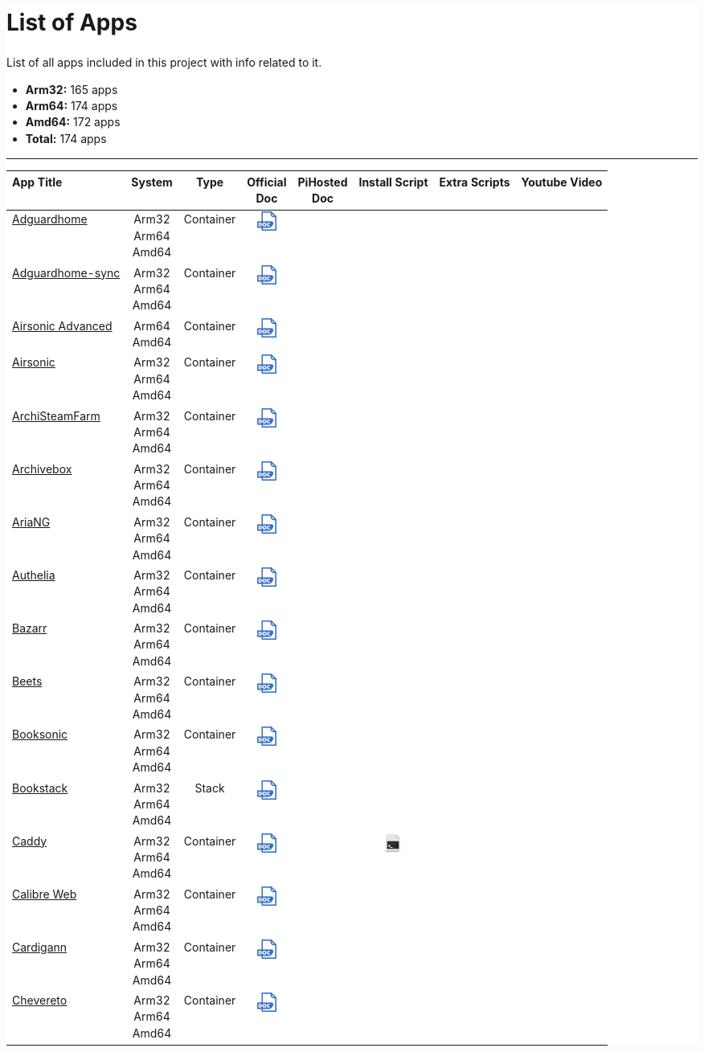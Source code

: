 # List of Apps

List of all apps included in this project with info related to it.

- **Arm32:** 165 apps
- **Arm64:** 174 apps
- **Amd64:** 172 apps
- **Total:** 174 apps

---

|App Title|System|Type |Official<br>Doc|PiHosted<br>Doc|Install Script|Extra Scripts|Youtube Video|
|:--------|:----:|:---:|:-------------:|:-------------:|:------------:|:------------|:-----------:|
|[Adguardhome](https://adguard.com/en/adguard-home/overview.html)|Arm32<br>Arm64<br>Amd64|Container| [![](../build/images/blue_doc_icon.png)](https://github.com/AdguardTeam/AdGuardHome/wiki/Docker) |  |  |  |  |
|[Adguardhome-sync](https://adguard.com/en/adguard-home/overview.html)|Arm32<br>Arm64<br>Amd64|Container| [![](../build/images/blue_doc_icon.png)](https://github.com/linuxserver/docker-adguardhome-sync#usage) |  |  |  |  |
|[Airsonic Advanced](https://github.com/airsonic-advanced/airsonic-advanced)|Arm64<br>Amd64|Container| [![](../build/images/blue_doc_icon.png)](https://github.com/linuxserver/docker-airsonic-advanced) |  |  |  |  |
|[Airsonic](https://airsonic.github.io/)|Arm32<br>Arm64<br>Amd64|Container| [![](../build/images/blue_doc_icon.png)](https://airsonic.github.io/docs/install/docker/) |  |  |  |  |
|[ArchiSteamFarm](https://github.com/JustArchiNET/ArchiSteamFarm/)|Arm32<br>Arm64<br>Amd64|Container| [![](../build/images/blue_doc_icon.png)](https://github.com/JustArchiNET/ArchiSteamFarm/wiki/Docker/) |  |  |  |  |
|[Archivebox](https://archivebox.io/)|Arm32<br>Arm64<br>Amd64|Container| [![](../build/images/blue_doc_icon.png)](https://github.com/ArchiveBox/ArchiveBox/wiki/Docker) |  |  |  |  |
|[AriaNG](https://github.com/hurlenko/aria2-ariang-docker)|Arm32<br>Arm64<br>Amd64|Container| [![](../build/images/blue_doc_icon.png)](https://github.com/hurlenko/aria2-ariang-docker) |  |  |  |  |
|[Authelia](https://www.authelia.com/)|Arm32<br>Arm64<br>Amd64|Container| [![](../build/images/blue_doc_icon.png)](https://www.authelia.com/docs/configuration/) |  |  |  |  |
|[Bazarr](https://www.bazarr.media/)|Arm32<br>Arm64<br>Amd64|Container| [![](../build/images/blue_doc_icon.png)](https://wiki.bazarr.media/Getting-Started/Installation/Docker/docker/) |  |  |  |  |
|[Beets](https://beets.io/)|Arm32<br>Arm64<br>Amd64|Container| [![](../build/images/blue_doc_icon.png)](https://docs.linuxserver.io/images/docker-beets) |  |  |  |  |
|[Booksonic](https://booksonic.org/)|Arm32<br>Arm64<br>Amd64|Container| [![](../build/images/blue_doc_icon.png)](https://docs.linuxserver.io/images/docker-booksonic-air) |  |  |  |  |
|[Bookstack](https://www.bookstackapp.com/)|Arm32<br>Arm64<br>Amd64|Stack| [![](../build/images/blue_doc_icon.png)](https://www.bookstackapp.com/docs/admin/installation/#docker) |  |  |  |  |
|[Caddy](https://caddyserver.com/)|Arm32<br>Arm64<br>Amd64|Container| [![](../build/images/blue_doc_icon.png)](https://hub.docker.com/_/caddy) |  | [![](../build/images/script_icon.png)](../tools/install_caddy.sh) |  |  |
|[Calibre Web](https://calibre-ebook.com/)|Arm32<br>Arm64<br>Amd64|Container| [![](../build/images/blue_doc_icon.png)](https://docs.linuxserver.io/images/docker-calibre-web) |  |  |  |  |
|[Cardigann](https://github.com/cardigann/cardigann)|Arm32<br>Arm64<br>Amd64|Container| [![](../build/images/blue_doc_icon.png)](https://hub.docker.com/r/linuxserver/cardigann/) |  |  |  |  |
|[Chevereto](https://chevereto.com/)|Arm32<br>Arm64<br>Amd64|Container| [![](../build/images/blue_doc_icon.png)](https://hub.docker.com/r/nmtan/chevereto) |  |  |  |  |